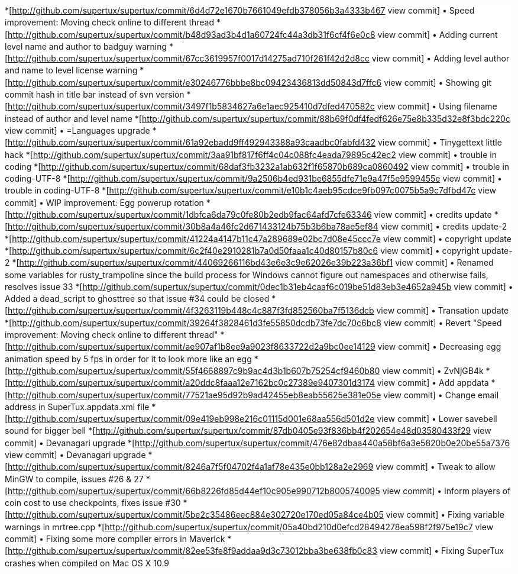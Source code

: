 *[http://github.com/supertux/supertux/commit/6d4d72e1670b7661049efdb378056b3a4333b467 view commit] &bull; Speed improvement: Moving check online to different thread 
*[http://github.com/supertux/supertux/commit/b48d93ad3b4d1a60724fc44a3db31f6cf4f6e0c8 view commit] &bull; Adding current level name and author to badguy warning 
*[http://github.com/supertux/supertux/commit/67cc3619957f0017d14275ad710f261f42d2d8cc view commit] &bull; Adding level author and name to level license warning 
*[http://github.com/supertux/supertux/commit/e30246776bbbe8bc09423436813dd50843d7ffc6 view commit] &bull; Showing git commit hash in title bar instead of svn version 
*[http://github.com/supertux/supertux/commit/3497f1b5834627a6e1aec925410d7dfed470582c view commit] &bull; Using filename instead of author and level name 
*[http://github.com/supertux/supertux/commit/88b69f0df4fedf626e75e8b335d32e8f3bdc220c view commit] &bull; =Languages upgrade 
*[http://github.com/supertux/supertux/commit/61a92ebadd9ff492943388a93caadbc0fabfd432 view commit] &bull; Tinygettext little hack 
*[http://github.com/supertux/supertux/commit/3aa91bf817f6ff4c04c088fc4eada79895c42ec2 view commit] &bull; trouble in coding 
*[http://github.com/supertux/supertux/commit/68daf3fb3232a1ab632f1f65870b689ca0860492 view commit] &bull; trouble in coding-UTF-8 
*[http://github.com/supertux/supertux/commit/9a2506b4ed931be6855dfe71e9a47f5e9599455e view commit] &bull; trouble in coding-UTF-8 
*[http://github.com/supertux/supertux/commit/e10b1c4aeb95cdce9fb097c0075b5a9c7dfbd47c view commit] &bull; WIP improvement: Egg powerup rotation 
*[http://github.com/supertux/supertux/commit/1dbfca6da79c0fe80b2edb9fac64afd7cfe63346 view commit] &bull; credits update 
*[http://github.com/supertux/supertux/commit/30b8a4a46fc2d671433124b75b3b6ba78ae5ef84 view commit] &bull; credits update-2 
*[http://github.com/supertux/supertux/commit/41224a4147b11c47a289689e02bc7d08e45ccc7e view commit] &bull; copyright update 
*[http://github.com/supertux/supertux/commit/6c2f40e2910281b7a0d50faaa1c40d80157b80c6 view commit] &bull; copyright update-2 
*[http://github.com/supertux/supertux/commit/44069266116bd43e6e3c9e62026e39b223a36bf1 view commit] &bull; Renamed some variables for rusty_trampoline since the build process for Windows cannot figure out namespaces and otherwise fails, resolves issue 33 
*[http://github.com/supertux/supertux/commit/0dec1b31eb4caaf6c019be51d83eb3e4652a945b view commit] &bull; Added a dead_script to ghosttree so that issue #34 could be closed 
*[http://github.com/supertux/supertux/commit/4f3263119b448c4c887f3fd852560ba7f5136dcb view commit] &bull; Transation update 
*[http://github.com/supertux/supertux/commit/39264f3828461d3fe55850dcdb73fe7dc70c6bc8 view commit] &bull; Revert "Speed improvement: Moving check online to different thread" 
*[http://github.com/supertux/supertux/commit/ae907af1b8ee9a9023f8633722d2a9bc0ee14129 view commit] &bull; Decreasing egg animation speed by 5 fps in order for it to look more like an egg 
*[http://github.com/supertux/supertux/commit/55f4668897c9b9ac4d3b1b607b75254cf9460b80 view commit] &bull; ZvNjGB4k 
*[http://github.com/supertux/supertux/commit/a20ddc8faaa12e7162bc0c27389e9407301d3174 view commit] &bull; Add appdata 
*[http://github.com/supertux/supertux/commit/77521ae95d92b9ad42455eb8eab55625e381e05e view commit] &bull; Change email address in SuperTux.appdata.xml file 
*[http://github.com/supertux/supertux/commit/09e419eb998e216c01115d001e68aa556d501d2e view commit] &bull; Lower savebell sound for bigger bell 
*[http://github.com/supertux/supertux/commit/87db0405e93f836bb4f202654e48d03580433f29 view commit] &bull; Devanagari upgrade 
*[http://github.com/supertux/supertux/commit/476e82dbaa440a58bf6a3e5820b0e20be55a7376 view commit] &bull; Devanagari upgrade 
*[http://github.com/supertux/supertux/commit/8246a7f5f04702f4a1af78e435e0bb128a2e2969 view commit] &bull; Tweak to allow MinGW to compile, issues #26 & 27 
*[http://github.com/supertux/supertux/commit/66b8226fd85d44ef10c905e990712b8005740095 view commit] &bull; Inform players of coin cost to use checkpoints, fixes issue #30 
*[http://github.com/supertux/supertux/commit/5be2c35486eec884e302720e170ed05a84ce4b05 view commit] &bull; Fixing variable warnings in mrtree.cpp 
*[http://github.com/supertux/supertux/commit/05a40bd210d0efcd28494278ea598f2f975e19c7 view commit] &bull; Fixing some more compiler errors in Maverick 
*[http://github.com/supertux/supertux/commit/82ee53fe8f9addaa9d3c73012bba3be638fb0c83 view commit] &bull; Fixing SuperTux crashes when compiled on Mac OS X 10.9 
